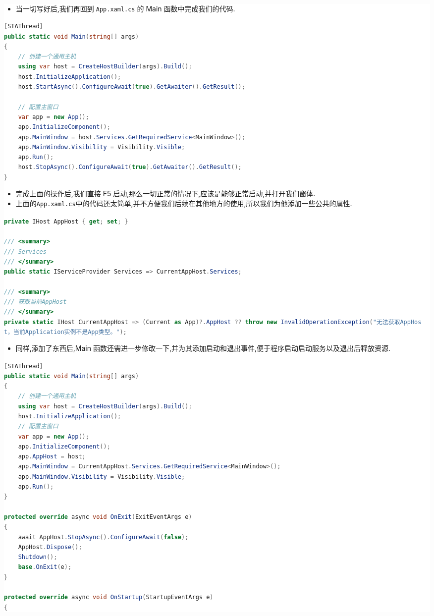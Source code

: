 - 当一切写好后,我们再回到 `App.xaml.cs` 的 Main 函数中完成我们的代码.

```csharp
[STAThread]
public static void Main(string[] args)
{
    // 创建一个通用主机
    using var host = CreateHostBuilder(args).Build();
    host.InitializeApplication();
    host.StartAsync().ConfigureAwait(true).GetAwaiter().GetResult();

    // 配置主窗口
    var app = new App();
    app.InitializeComponent();
    app.MainWindow = host.Services.GetRequiredService<MainWindow>();
    app.MainWindow.Visibility = Visibility.Visible;
    app.Run();
    host.StopAsync().ConfigureAwait(true).GetAwaiter().GetResult();
}
```

- 完成上面的操作后,我们直接 F5 启动,那么一切正常的情况下,应该是能够正常启动,并打开我们窗体.
- 上面的`App.xaml.cs`中的代码还太简单,并不方便我们后续在其他地方的使用,所以我们为他添加一些公共的属性.

```csharp
private IHost AppHost { get; set; }

/// <summary>
/// Services
/// </summary>
public static IServiceProvider Services => CurrentAppHost.Services;

/// <summary>
/// 获取当前AppHost
/// </summary>
private static IHost CurrentAppHost => (Current as App)?.AppHost ?? throw new InvalidOperationException("无法获取AppHost，当前Application实例不是App类型。");
```

- 同样,添加了东西后,Main 函数还需进一步修改一下,并为其添加启动和退出事件,便于程序启动启动服务以及退出后释放资源.

```csharp
[STAThread]
public static void Main(string[] args)
{
    // 创建一个通用主机
    using var host = CreateHostBuilder(args).Build();
    host.InitializeApplication();
    // 配置主窗口
    var app = new App();
    app.InitializeComponent();
    app.AppHost = host;
    app.MainWindow = CurrentAppHost.Services.GetRequiredService<MainWindow>();
    app.MainWindow.Visibility = Visibility.Visible;
    app.Run();
}

protected override async void OnExit(ExitEventArgs e)
{
    await AppHost.StopAsync().ConfigureAwait(false);
    AppHost.Dispose();
    Shutdown();
    base.OnExit(e);
}

protected override async void OnStartup(StartupEventArgs e)
{
```
